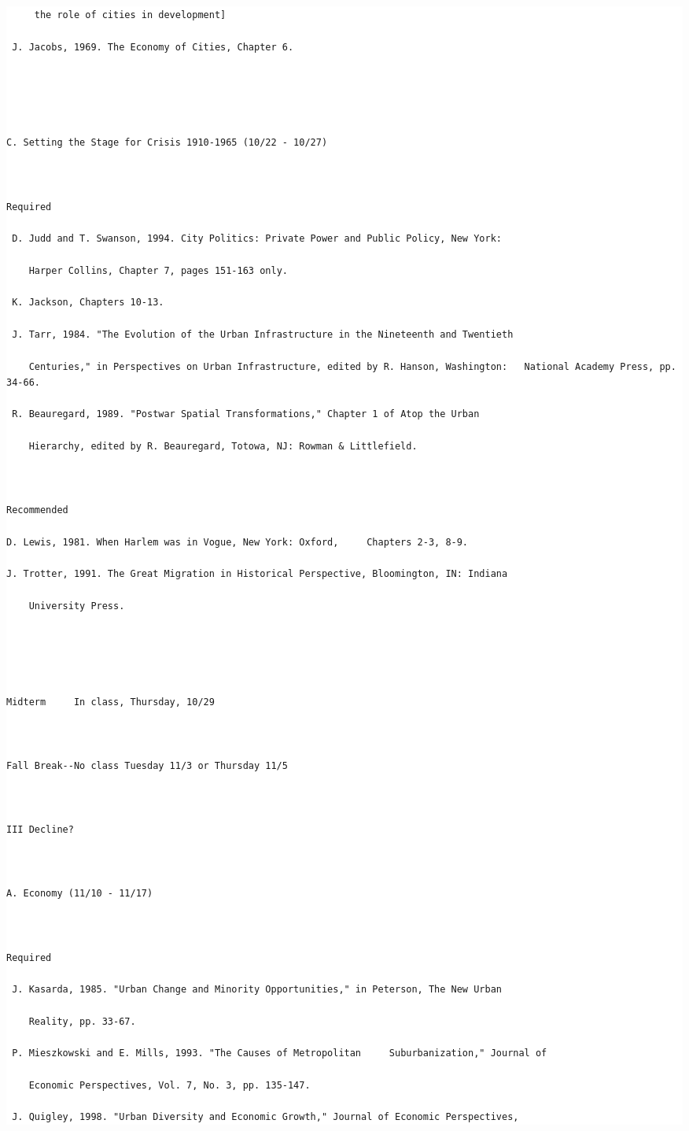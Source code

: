     	 the role of cities in development]

     J. Jacobs, 1969. The Economy of Cities, Chapter 6.

    

    

    C. Setting the Stage for Crisis 1910-1965 (10/22 - 10/27)

    

    Required	

     D. Judd and T. Swanson, 1994. City Politics: Private Power and Public Policy, New York: 

    	Harper Collins, Chapter 7, pages 151-163 only.

     K. Jackson, Chapters 10-13.

     J. Tarr, 1984. "The Evolution of the Urban Infrastructure in the Nineteenth and Twentieth 

    	Centuries," in Perspectives on Urban Infrastructure, edited by R. Hanson, Washington: 	National Academy Press, pp. 34-66.

     R. Beauregard, 1989. "Postwar Spatial Transformations," Chapter 1 of Atop the Urban 

    	Hierarchy, edited by R. Beauregard, Totowa, NJ: Rowman & Littlefield.

    

    Recommended

    D. Lewis, 1981. When Harlem was in Vogue, New York: Oxford, 	Chapters 2-3, 8-9.

    J. Trotter, 1991. The Great Migration in Historical Perspective, Bloomington, IN: Indiana

     	University Press.

    

    

    Midterm 	In class, Thursday, 10/29

    

    Fall Break--No class Tuesday 11/3 or Thursday 11/5

    

    III Decline?

    

    A. Economy (11/10 - 11/17)

    

    Required 

     J. Kasarda, 1985. "Urban Change and Minority Opportunities," in Peterson, The New Urban 

    	Reality, pp. 33-67.

     P. Mieszkowski and E. Mills, 1993. "The Causes of Metropolitan 	Suburbanization," Journal of

    	Economic Perspectives, Vol. 7, No. 3, pp. 135-147.

     J. Quigley, 1998. "Urban Diversity and Economic Growth," Journal of Economic Perspectives,
